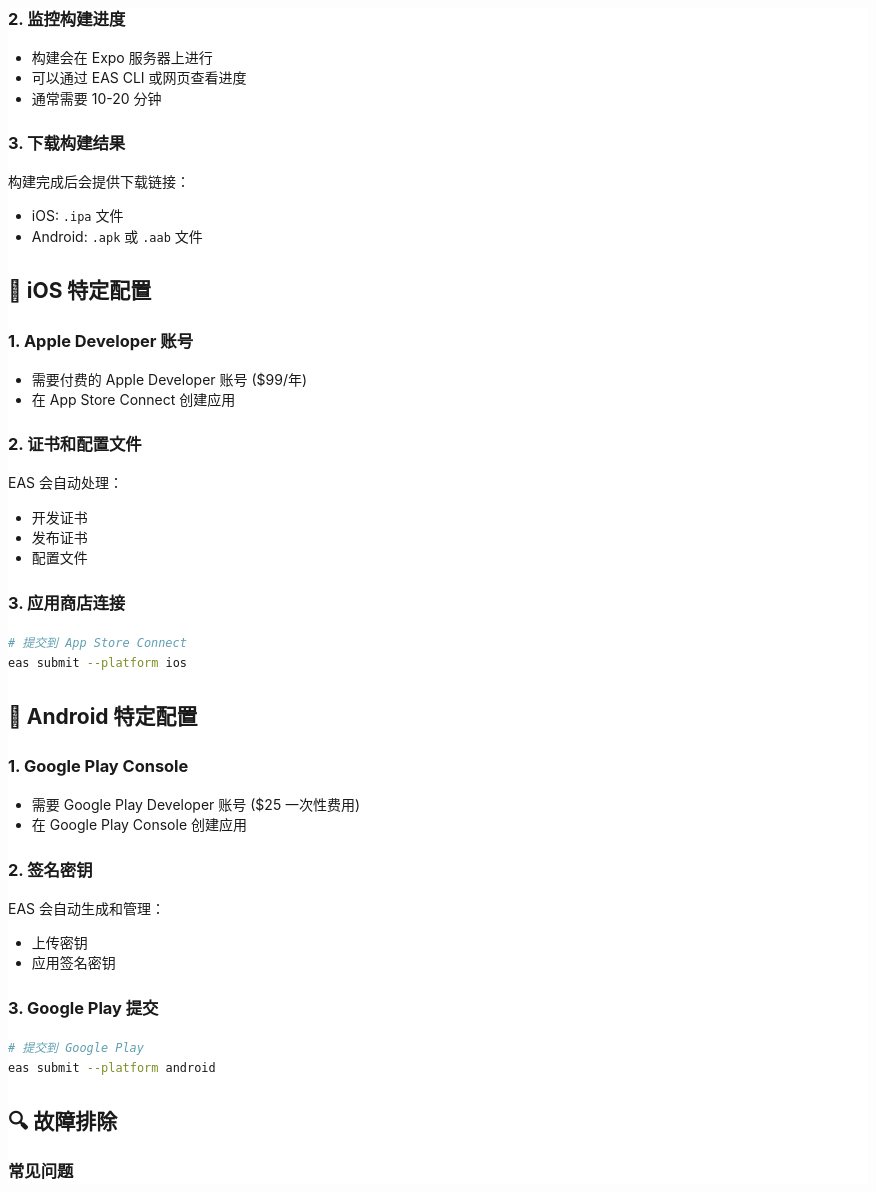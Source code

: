 ### 2. 监控构建进度
- 构建会在 Expo 服务器上进行
- 可以通过 EAS CLI 或网页查看进度
- 通常需要 10-20 分钟

### 3. 下载构建结果
构建完成后会提供下载链接：
- iOS: `.ipa` 文件
- Android: `.apk` 或 `.aab` 文件

## 🍎 iOS 特定配置

### 1. Apple Developer 账号
- 需要付费的 Apple Developer 账号 ($99/年)
- 在 App Store Connect 创建应用

### 2. 证书和配置文件
EAS 会自动处理：
- 开发证书
- 发布证书  
- 配置文件

### 3. 应用商店连接
```bash
# 提交到 App Store Connect
eas submit --platform ios
```

## 🤖 Android 特定配置

### 1. Google Play Console
- 需要 Google Play Developer 账号 ($25 一次性费用)
- 在 Google Play Console 创建应用

### 2. 签名密钥
EAS 会自动生成和管理：
- 上传密钥
- 应用签名密钥

### 3. Google Play 提交
```bash
# 提交到 Google Play
eas submit --platform android
```

## 🔍 故障排除

### 常见问题
